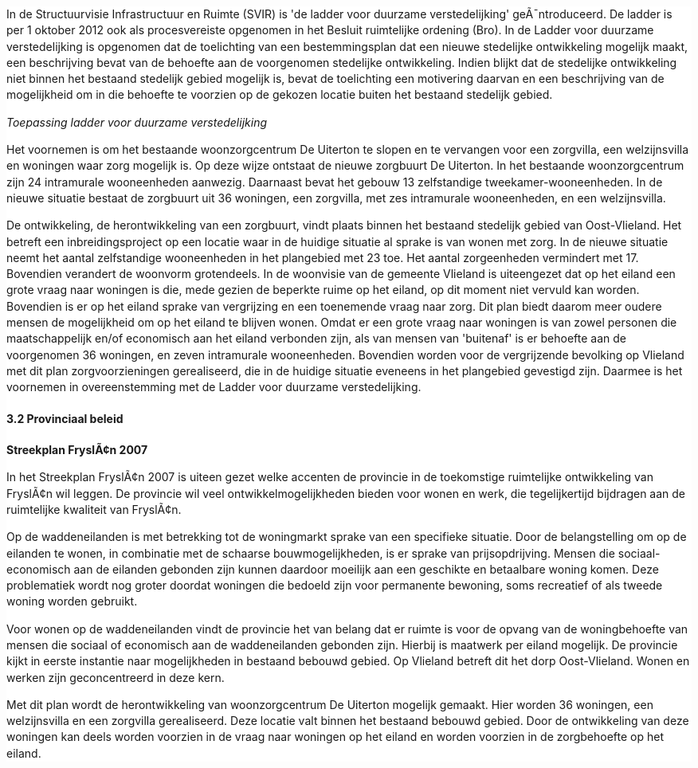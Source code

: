 In de Structuurvisie Infrastructuur en Ruimte (SVIR) is 'de ladder voor duurzame verstedelijking' geÃ¯ntroduceerd. De ladder is per 1 oktober 2012 ook als procesvereiste opgenomen in het Besluit ruimtelijke ordening (Bro). In de Ladder voor duurzame verstedelijking is opgenomen dat de toelichting van een bestemmingsplan dat een nieuwe stedelijke ontwikkeling mogelijk maakt, een beschrijving bevat van de behoefte aan de voorgenomen stedelijke ontwikkeling. Indien blijkt dat de stedelijke ontwikkeling niet binnen het bestaand stedelijk gebied mogelijk is, bevat de toelichting een motivering daarvan en een beschrijving van de mogelijkheid om in die behoefte te voorzien op de gekozen locatie buiten het bestaand stedelijk gebied.

*Toepassing ladder voor duurzame verstedelijking*

Het voornemen is om het bestaande woonzorgcentrum De Uiterton te slopen en te vervangen voor een zorgvilla, een welzijnsvilla en woningen waar zorg mogelijk is. Op deze wijze ontstaat de nieuwe zorgbuurt De Uiterton. In het bestaande woonzorgcentrum zijn 24 intramurale wooneenheden aanwezig. Daarnaast bevat het gebouw 13 zelfstandige tweekamer\-wooneenheden. In de nieuwe situatie bestaat de zorgbuurt uit 36 woningen, een zorgvilla, met zes intramurale wooneenheden, en een welzijnsvilla.

De ontwikkeling, de herontwikkeling van een zorgbuurt, vindt plaats binnen het bestaand stedelijk gebied van Oost\-Vlieland. Het betreft een inbreidingsproject op een locatie waar in de huidige situatie al sprake is van wonen met zorg. In de nieuwe situatie neemt het aantal zelfstandige wooneenheden in het plangebied met 23 toe. Het aantal zorgeenheden vermindert met 17\. Bovendien verandert de woonvorm grotendeels. In de woonvisie van de gemeente Vlieland is uiteengezet dat op het eiland een grote vraag naar woningen is die, mede gezien de beperkte ruime op het eiland, op dit moment niet vervuld kan worden. Bovendien is er op het eiland sprake van vergrijzing en een toenemende vraag naar zorg. Dit plan biedt daarom meer oudere mensen de mogelijkheid om op het eiland te blijven wonen. Omdat er een grote vraag naar woningen is van zowel personen die maatschappelijk en/of economisch aan het eiland verbonden zijn, als van mensen van 'buitenaf' is er behoefte aan de voorgenomen 36 woningen, en zeven intramurale wooneenheden. Bovendien worden voor de vergrijzende bevolking op Vlieland met dit plan zorgvoorzieningen gerealiseerd, die in de huidige situatie eveneens in het plangebied gevestigd zijn. Daarmee is het voornemen in overeenstemming met de Ladder voor duurzame verstedelijking.

#### 3\.2 Provinciaal beleid

**Streekplan FryslÃ¢n 2007**

In het Streekplan FryslÃ¢n 2007 is uiteen gezet welke accenten de provincie in de toekomstige ruimtelijke ontwikkeling van FryslÃ¢n wil leggen. De provincie wil veel ontwikkelmogelijkheden bieden voor wonen en werk, die tegelijkertijd bijdragen aan de ruimtelijke kwaliteit van FryslÃ¢n.

Op de waddeneilanden is met betrekking tot de woningmarkt sprake van een specifieke situatie. Door de belangstelling om op de eilanden te wonen, in combinatie met de schaarse bouwmogelijkheden, is er sprake van prijsopdrijving. Mensen die sociaal\-economisch aan de eilanden gebonden zijn kunnen daardoor moeilijk aan een geschikte en betaalbare woning komen. Deze problematiek wordt nog groter doordat woningen die bedoeld zijn voor permanente bewoning, soms recreatief of als tweede woning worden gebruikt.

Voor wonen op de waddeneilanden vindt de provincie het van belang dat er ruimte is voor de opvang van de woningbehoefte van mensen die sociaal of economisch aan de waddeneilanden gebonden zijn. Hierbij is maatwerk per eiland mogelijk. De provincie kijkt in eerste instantie naar mogelijkheden in bestaand bebouwd gebied. Op Vlieland betreft dit het dorp Oost\-Vlieland. Wonen en werken zijn geconcentreerd in deze kern.

Met dit plan wordt de herontwikkeling van woonzorgcentrum De Uiterton mogelijk gemaakt. Hier worden 36 woningen, een welzijnsvilla en een zorgvilla gerealiseerd. Deze locatie valt binnen het bestaand bebouwd gebied. Door de ontwikkeling van deze woningen kan deels worden voorzien in de vraag naar woningen op het eiland en worden voorzien in de zorgbehoefte op het eiland.
